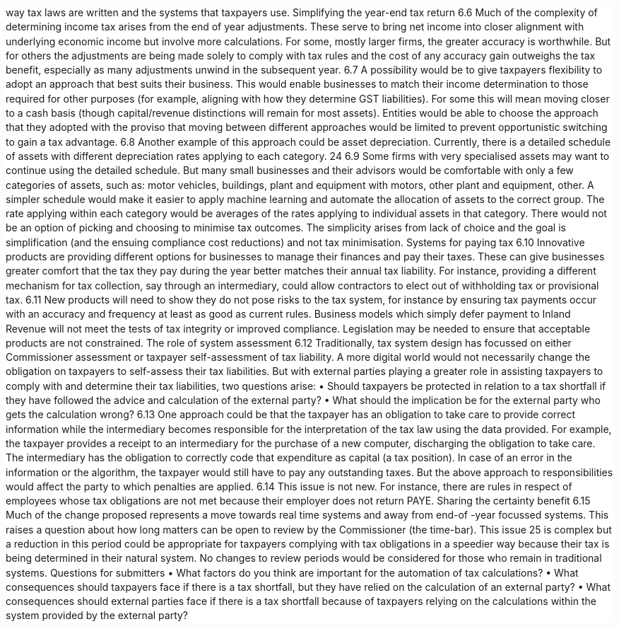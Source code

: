 way tax laws are written and the systems that taxpayers use. Simplifying the year-end tax return 6.6 Much of the complexity of determining income tax arises from the end of year adjustments. These serve to bring net income into closer alignment with underlying economic income but involve more calculations. For some, mostly larger firms, the greater accuracy is worthwhile. But for others the adjustments are being made solely to comply with tax rules and the cost of any accuracy gain outweighs the tax benefit, especially as many adjustments unwind in the subsequent year. 6.7 A possibility would be to give taxpayers flexibility to adopt an approach that best suits their business. This would enable businesses to match their income determination to those required for other purposes (for example, aligning with how they determine GST liabilities). For some this will mean moving closer to a cash basis (though capital/revenue distinctions will remain for most assets). Entities would be able to choose the approach that they adopted with the proviso that moving between different approaches would be limited to prevent opportunistic switching to gain a tax advantage. 6.8 Another example of this approach could be asset depreciation. Currently, there is a detailed schedule of assets with different depreciation rates applying to each category. 24 6.9 Some firms with very specialised assets may want to continue using the detailed schedule. But many small businesses and their advisors would be comfortable with only a few categories of assets, such as: motor vehicles, buildings, plant and equipment with motors, other plant and equipment, other. A simpler schedule would make it easier to apply machine learning and automate the allocation of assets to the correct group. The rate applying within each category would be averages of the rates applying to individual assets in that category. There would not be an option of picking and choosing to minimise tax outcomes. The simplicity arises from lack of choice and the goal is simplification (and the ensuing compliance cost reductions) and not tax minimisation. Systems for paying tax 6.10 Innovative products are providing different options for businesses to manage their finances and pay their taxes. These can give businesses greater comfort that the tax they pay during the year better matches their annual tax liability. For instance, providing a different mechanism for tax collection, say through an intermediary, could allow contractors to elect out of withholding tax or provisional tax. 6.11 New products will need to show they do not pose risks to the tax system, for instance by ensuring tax payments occur with an accuracy and frequency at least as good as current rules. Business models which simply defer payment to Inland Revenue will not meet the tests of tax integrity or improved compliance. Legislation may be needed to ensure that acceptable products are not constrained. The role of system assessment 6.12 Traditionally, tax system design has focussed on either Commissioner assessment or taxpayer self-assessment of tax liability. A more digital world would not necessarily change the obligation on taxpayers to self-assess their tax liabilities. But with external parties playing a greater role in assisting taxpayers to comply with and determine their tax liabilities, two questions arise: • Should taxpayers be protected in relation to a tax shortfall if they have followed the advice and calculation of the external party? • What should the implication be for the external party who gets the calculation wrong? 6.13 One approach could be that the taxpayer has an obligation to take care to provide correct information while the intermediary becomes responsible for the interpretation of the tax law using the data provided. For example, the taxpayer provides a receipt to an intermediary for the purchase of a new computer, discharging the obligation to take care. The intermediary has the obligation to correctly code that expenditure as capital (a tax position). In case of an error in the information or the algorithm, the taxpayer would still have to pay any outstanding taxes. But the above approach to responsibilities would affect the party to which penalties are applied. 6.14 This issue is not new. For instance, there are rules in respect of employees whose tax obligations are not met because their employer does not return PAYE. Sharing the certainty benefit 6.15 Much of the change proposed represents a move towards real time systems and away from end-of -year focussed systems. This raises a question about how long matters can be open to review by the Commissioner (the time-bar). This issue 25 is complex but a reduction in this period could be appropriate for taxpayers complying with tax obligations in a speedier way because their tax is being determined in their natural system. No changes to review periods would be considered for those who remain in traditional systems. Questions for submitters • What factors do you think are important for the automation of tax calculations? • What consequences should taxpayers face if there is a tax shortfall, but they have relied on the calculation of an external party? • What consequences should external parties face if there is a tax shortfall because of taxpayers relying on the calculations within the system provided by the external party?